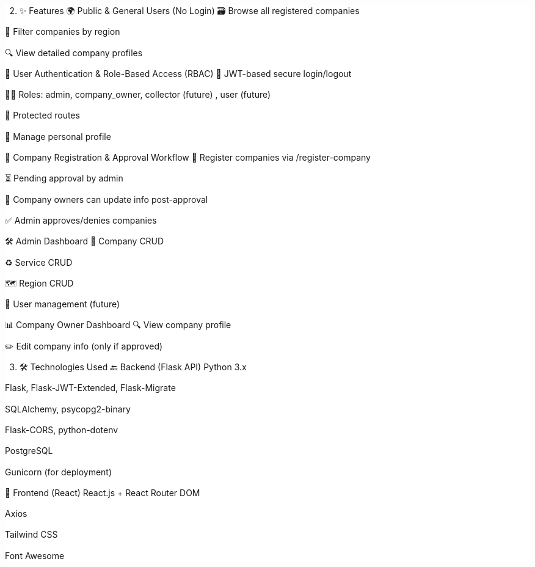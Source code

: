 2. ✨ Features
🌍 Public & General Users (No Login)
🗃️ Browse all registered companies

📍 Filter companies by region

🔍 View detailed company profiles

🔐 User Authentication & Role-Based Access (RBAC)
🔑 JWT-based secure login/logout

🧑‍💼 Roles: admin, company_owner, collector (future)
, user (future)

🚫 Protected routes

👤 Manage personal profile

🏢 Company Registration & Approval Workflow
📝 Register companies via /register-company

⏳ Pending approval by admin

🧾 Company owners can update info post-approval

✅ Admin approves/denies companies

🛠️ Admin Dashboard
🧾 Company CRUD

♻️ Service CRUD

🗺️ Region CRUD

👥 User management (future)

📊 Company Owner Dashboard
🔍 View company profile

✏️ Edit company info (only if approved)

3. 🛠️ Technologies Used
🔙 Backend (Flask API)
Python 3.x

Flask, Flask-JWT-Extended, Flask-Migrate

SQLAlchemy, psycopg2-binary

Flask-CORS, python-dotenv

PostgreSQL

Gunicorn (for deployment)

🎨 Frontend (React)
React.js + React Router DOM

Axios

Tailwind CSS

Font Awesome
